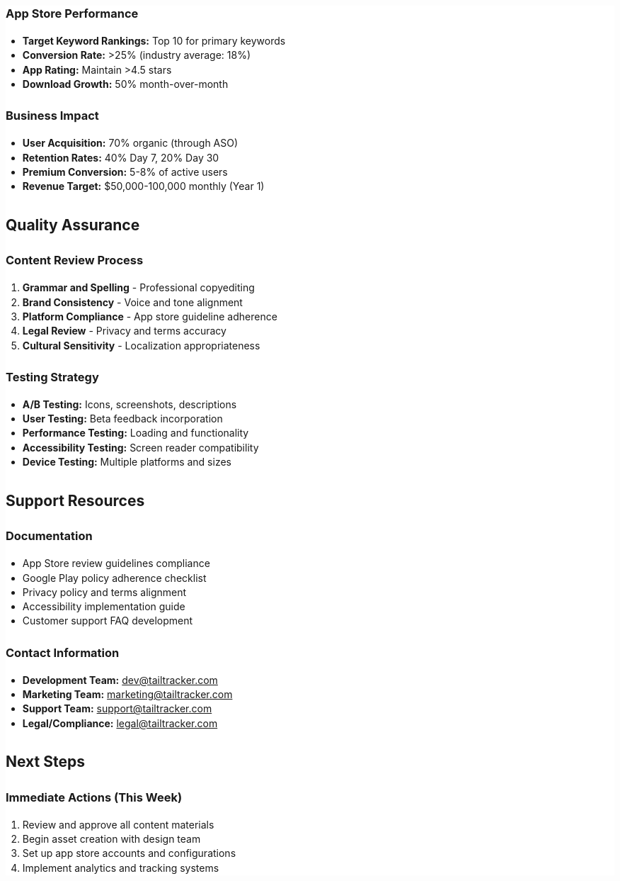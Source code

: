 ### App Store Performance
- **Target Keyword Rankings:** Top 10 for primary keywords
- **Conversion Rate:** >25% (industry average: 18%)
- **App Rating:** Maintain >4.5 stars
- **Download Growth:** 50% month-over-month

### Business Impact
- **User Acquisition:** 70% organic (through ASO)
- **Retention Rates:** 40% Day 7, 20% Day 30
- **Premium Conversion:** 5-8% of active users
- **Revenue Target:** $50,000-100,000 monthly (Year 1)

## Quality Assurance

### Content Review Process
1. **Grammar and Spelling** - Professional copyediting
2. **Brand Consistency** - Voice and tone alignment
3. **Platform Compliance** - App store guideline adherence
4. **Legal Review** - Privacy and terms accuracy
5. **Cultural Sensitivity** - Localization appropriateness

### Testing Strategy
- **A/B Testing:** Icons, screenshots, descriptions
- **User Testing:** Beta feedback incorporation
- **Performance Testing:** Loading and functionality
- **Accessibility Testing:** Screen reader compatibility
- **Device Testing:** Multiple platforms and sizes

## Support Resources

### Documentation
- App Store review guidelines compliance
- Google Play policy adherence checklist
- Privacy policy and terms alignment
- Accessibility implementation guide
- Customer support FAQ development

### Contact Information
- **Development Team:** dev@tailtracker.com
- **Marketing Team:** marketing@tailtracker.com
- **Support Team:** support@tailtracker.com
- **Legal/Compliance:** legal@tailtracker.com

## Next Steps

### Immediate Actions (This Week)
1. Review and approve all content materials
2. Begin asset creation with design team
3. Set up app store accounts and configurations
4. Implement analytics and tracking systems
